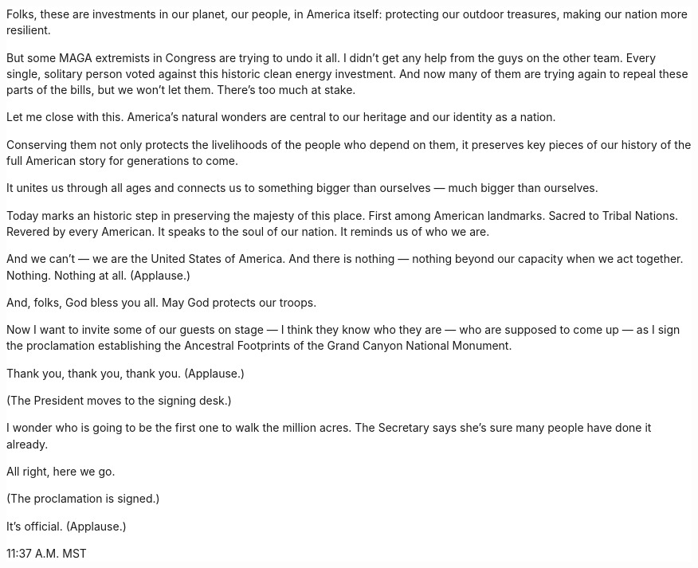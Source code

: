 Folks, these are investments in our planet, our people, in America
itself: protecting our outdoor treasures, making our nation more
resilient.

But some MAGA extremists in Congress are trying to undo it all. I didn’t
get any help from the guys on the other team. Every single, solitary
person voted against this historic clean energy investment. And now many
of them are trying again to repeal these parts of the bills, but we
won’t let them. There’s too much at stake.

Let me close with this. America’s natural wonders are central to our
heritage and our identity as a nation.

Conserving them not only protects the livelihoods of the people who
depend on them, it preserves key pieces of our history of the full
American story for generations to come.

It unites us through all ages and connects us to something bigger than
ourselves — much bigger than ourselves.

Today marks an historic step in preserving the majesty of this place.
First among American landmarks. Sacred to Tribal Nations. Revered by
every American. It speaks to the soul of our nation. It reminds us of
who we are.

And we can’t — we are the United States of America. And there is nothing
— nothing beyond our capacity when we act together. Nothing. Nothing at
all. (Applause.)

And, folks, God bless you all. May God protects our troops.

Now I want to invite some of our guests on stage — I think they know who
they are — who are supposed to come up — as I sign the proclamation
establishing the Ancestral Footprints of the Grand Canyon National
Monument.

Thank you, thank you, thank you. (Applause.)

(The President moves to the signing desk.)

I wonder who is going to be the first one to walk the million acres. The
Secretary says she’s sure many people have done it already.

All right, here we go.

(The proclamation is signed.)

It’s official. (Applause.)

11:37 A.M. MST
